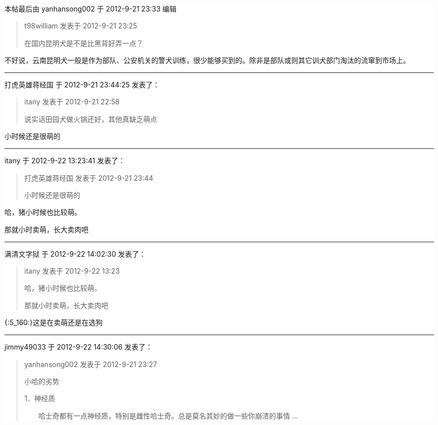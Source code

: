 本帖最后由 yanhansong002 于 2012-9-21 23:33 编辑 


> 
> t98william 发表于 2012-9-21 23:25
> 
> 在国内昆明犬是不是比黑背好弄一点？



不好说，云南昆明犬一般是作为部队、公安机关的警犬训练，很少能够买到的。除非是部队或则其它训犬部门淘汰的流窜到市场上。

---------

打虎英雄蒋经国 于 2012-9-21 23:44:25 发表了：

> itany 发表于 2012-9-21 22:58
> 
> 说实话田园犬做火锅还好，其他真缺乏萌点



小时候还是很萌的

---------

itany 于 2012-9-22 13:23:41 发表了：

> 打虎英雄蒋经国 发表于 2012-9-21 23:44
> 
> 小时候还是很萌的



哈，猪小时候也比较萌。

那就小时卖萌，长大卖肉吧

---------

满清文字狱 于 2012-9-22 14:02:30 发表了：

> itany 发表于 2012-9-22 13:23
> 
> 哈，猪小时候也比较萌。
> 
> 那就小时卖萌，长大卖肉吧



{:5\_160:}这是在卖萌还是在选狗

---------

jimmy49033 于 2012-9-22 14:30:06 发表了：

> yanhansong002 发表于 2012-9-21 23:27
> 
> 小哈的劣势
> 
> 1．神经质
> 
> 　　哈士奇都有一点神经质，特别是雌性哈士奇。总是莫名其妙的做一些你崩溃的事情 ...
